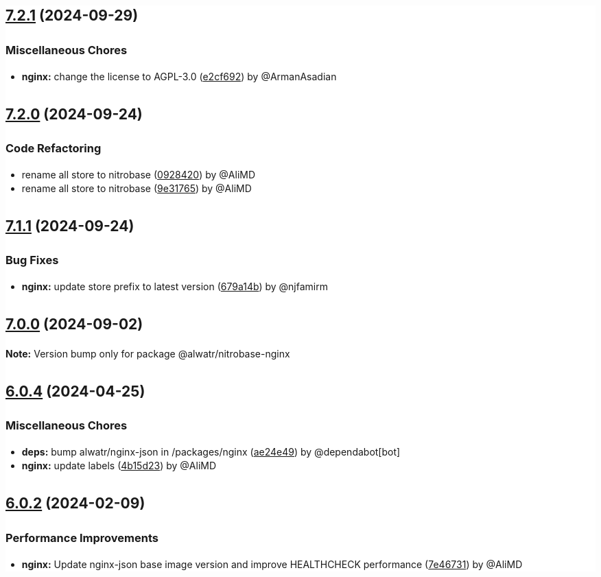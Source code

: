 ## [7.2.1](https://github.com/Alwatr/nitrobase/compare/v7.2.0...v7.2.1) (2024-09-29)

### Miscellaneous Chores

* **nginx:** change the license to AGPL-3.0 ([e2cf692](https://github.com/Alwatr/nitrobase/commit/e2cf6922a6c403408d36e4a5b3eab147ce76dfa4)) by @ArmanAsadian

## [7.2.0](https://github.com/Alwatr/nitrobase/compare/v7.1.1...v7.2.0) (2024-09-24)

### Code Refactoring

* rename all store to nitrobase ([0928420](https://github.com/Alwatr/nitrobase/commit/0928420d8751e16ff1e8d91e1d3048a5895885a6)) by @AliMD
* rename all store to nitrobase ([9e31765](https://github.com/Alwatr/nitrobase/commit/9e31765b63ecd94bcf600cb44cfd9e341dd11a4e)) by @AliMD

## [7.1.1](https://github.com/Alwatr/nitrobase/compare/v7.1.0...v7.1.1) (2024-09-24)

### Bug Fixes

* **nginx:** update store prefix to latest version ([679a14b](https://github.com/Alwatr/nitrobase/commit/679a14b4c3f96b58e8b3bcb90f7af4a2d6b99149)) by @njfamirm

## [7.0.0](https://github.com/Alwatr/nitrobase/compare/v7.0.0-beta.1...v7.0.0) (2024-09-02)

**Note:** Version bump only for package @alwatr/nitrobase-nginx

## [6.0.4](https://github.com/Alwatr/nitrobase/compare/v6.0.3...v6.0.4) (2024-04-25)

### Miscellaneous Chores

* **deps:** bump alwatr/nginx-json in /packages/nginx ([ae24e49](https://github.com/Alwatr/nitrobase/commit/ae24e49b1a1d183f7e331b72e8d077cbd14484b2)) by @dependabot[bot]
* **nginx:** update labels ([4b15d23](https://github.com/Alwatr/nitrobase/commit/4b15d23aea3383cfd97356437411642f93ebd270)) by @AliMD

## [6.0.2](https://github.com/Alwatr/nitrobase/compare/v6.0.1...v6.0.2) (2024-02-09)

### Performance Improvements

* **nginx:** Update nginx-json base image version and improve HEALTHCHECK performance ([7e46731](https://github.com/Alwatr/nitrobase/commit/7e46731af349f8b3be07ab3a3238449038806acb)) by @AliMD
